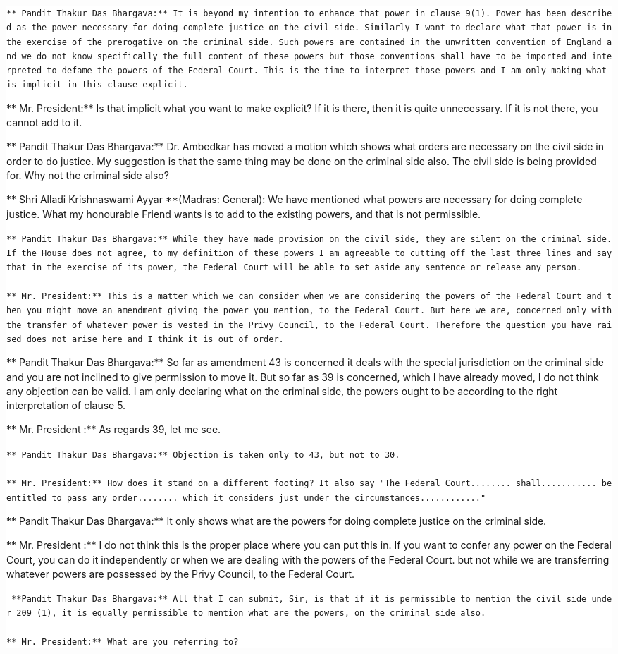     ** Pandit Thakur Das Bhargava:** It is beyond my intention to enhance that power in clause 9(1). Power has been described as the power necessary for doing complete justice on the civil side. Similarly I want to declare what that power is in the exercise of the prerogative on the criminal side. Such powers are contained in the unwritten convention of England and we do not know specifically the full content of these powers but those conventions shall have to be imported and interpreted to defame the powers of the Federal Court. This is the time to interpret those powers and I am only making what is implicit in this clause explicit.

   **  Mr. President:** Is that implicit what you want to make explicit? If it is there, then it is quite unnecessary. If it is not there, you cannot add to it.

   **  Pandit Thakur Das Bhargava:** Dr. Ambedkar has moved a motion which shows what orders are necessary on the civil side in order to do justice. My suggestion is that the same thing may be done on the criminal side also. The civil side is being provided for. Why not the criminal side also?

   **  Shri Alladi Krishnaswami Ayyar **(Madras: General): We have mentioned what powers are necessary for doing complete justice. What my honourable Friend wants is to add to the existing powers, and that is not permissible.

    ** Pandit Thakur Das Bhargava:** While they have made provision on the civil side, they are silent on the criminal side. If the House does not agree, to my definition of these powers I am agreeable to cutting off the last three lines and say that in the exercise of its power, the Federal Court will be able to set aside any sentence or release any person.

    ** Mr. President:** This is a matter which we can consider when we are considering the powers of the Federal Court and then you might move an amendment giving the power you mention, to the Federal Court. But here we are, concerned only with the transfer of whatever power is vested in the Privy Council, to the Federal Court. Therefore the question you have raised does not arise here and I think it is out of order.

   **  Pandit Thakur Das Bhargava:** So far as amendment 43 is concerned it deals with the special jurisdiction on the criminal side and you are not inclined to give permission to move it. But so far as 39 is concerned, which I have already moved, I do not think any objection can be valid. I am only declaring what on the criminal side, the powers ought to be according to the right interpretation of clause 5.

   **  Mr. President :** As regards 39, let me see.

    ** Pandit Thakur Das Bhargava:** Objection is taken only to 43, but not to 30.

    ** Mr. President:** How does it stand on a different footing? It also say "The Federal Court........ shall........... be entitled to pass any order........ which it considers just under the circumstances............"

   **  Pandit Thakur Das Bhargava:** It only shows what are the powers for doing complete justice on the criminal side.

   **  Mr. President :** I do not think this is the proper place where you can put this in. If you want to confer any power on the Federal Court, you can do it independently or when we are dealing with the powers of the Federal Court. but not while we are transferring whatever powers are possessed by the Privy Council, to the Federal Court.

     **Pandit Thakur Das Bhargava:** All that I can submit, Sir, is that if it is permissible to mention the civil side under 209 (1), it is equally permissible to mention what are the powers, on the criminal side also.

    ** Mr. President:** What are you referring to?
